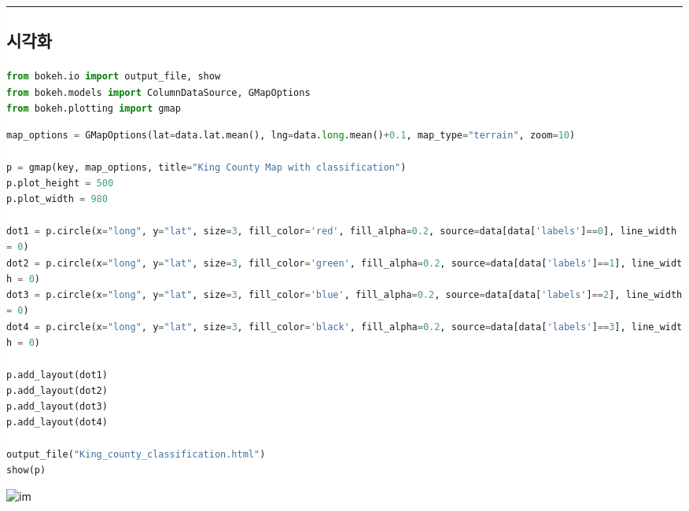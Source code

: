 ***

## 시각화


```python
from bokeh.io import output_file, show
from bokeh.models import ColumnDataSource, GMapOptions
from bokeh.plotting import gmap
```


```python
map_options = GMapOptions(lat=data.lat.mean(), lng=data.long.mean()+0.1, map_type="terrain", zoom=10)

p = gmap(key, map_options, title="King County Map with classification")
p.plot_height = 500
p.plot_width = 980

dot1 = p.circle(x="long", y="lat", size=3, fill_color='red', fill_alpha=0.2, source=data[data['labels']==0], line_width = 0)
dot2 = p.circle(x="long", y="lat", size=3, fill_color='green', fill_alpha=0.2, source=data[data['labels']==1], line_width = 0)
dot3 = p.circle(x="long", y="lat", size=3, fill_color='blue', fill_alpha=0.2, source=data[data['labels']==2], line_width = 0)
dot4 = p.circle(x="long", y="lat", size=3, fill_color='black', fill_alpha=0.2, source=data[data['labels']==3], line_width = 0)

p.add_layout(dot1)
p.add_layout(dot2)
p.add_layout(dot3)
p.add_layout(dot4)

output_file("King_county_classification.html")
show(p)
```

![im](참고/4label.PNG)
